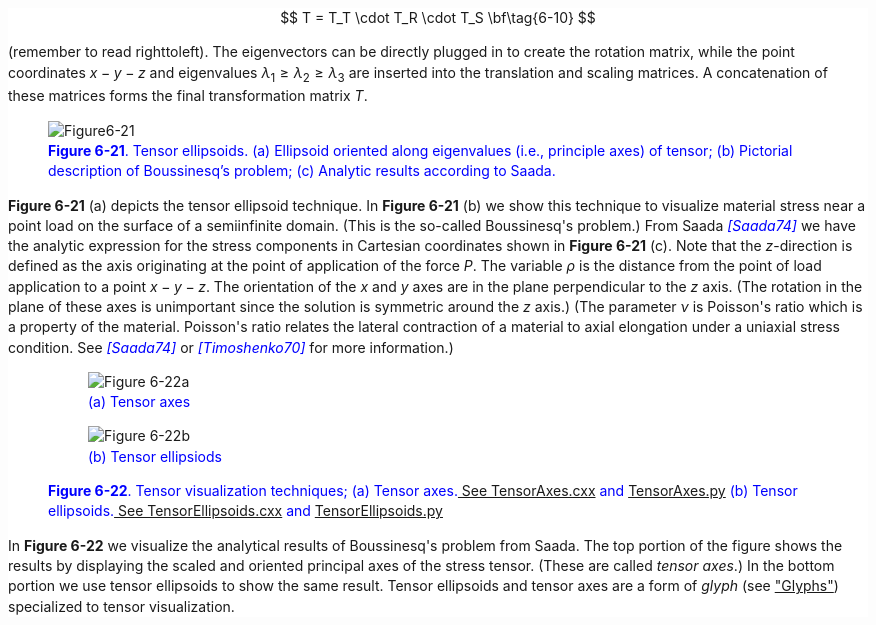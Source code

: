 $$
T = T_T \cdot T_R \cdot T_S
\bf\tag{6-10}
$$

 (remember to read righttoleft). The eigenvectors can be directly plugged in to create the rotation matrix, while the point coordinates $x-y-z$ and eigenvalues $\lambda{_1} \geq \lambda{_2} \geq \lambda{_3}$ are inserted into the translation and scaling matrices. A concatenation of these matrices forms the final transformation matrix $T$.

<figure id="Figure 6-21">
  <img src="https://raw.githubusercontent.com/lorensen/VTKExamples/master/src/VTKBook/Figures/Figure6-21.png?raw=true" width="640" alt="Figure6-21">
  <figcaption style="color:blue"><b>Figure 6-21</b>. Tensor ellipsoids. (a) Ellipsoid oriented along eigenvalues (i.e., principle axes) of tensor; (b) Pictorial description of Boussinesq’s problem; (c) Analytic results according to Saada.</figcaption>
</figure>


**Figure 6-21** (a) depicts the tensor ellipsoid technique. In **Figure 6-21** (b) we show this technique to visualize material stress near a point load on the surface of a semiinfinite domain. (This is the so-called Boussinesq's problem.) From Saada <em style="color:blue;background-color: white">\[Saada74\]</em> we have the analytic expression for the stress components in Cartesian coordinates shown in **Figure 6-21** (c). Note that the $z$-direction is defined as the axis originating at the point of application of the force $P$. The variable $\rho$ is the distance from the point of load application to a point $x-y-z$. The orientation of the $x$ and $y$ axes are in the plane perpendicular to the $z$ axis. (The rotation in the plane of these axes is unimportant since the solution is symmetric around the $z$ axis.) (The parameter $\nu$ is Poisson's ratio which is a property of the material. Poisson's ratio relates the lateral contraction of a material to axial elongation under a uniaxial stress condition. See <em style="color:blue;background-color: white">\[Saada74\]</em> or <em style="color:blue;background-color: white">\[Timoshenko70\]</em> for more information.)

<figure id="Figure 6-22">
  <figure  id="Figure 6-22a">
   <img src="https://raw.githubusercontent.com/lorensen/VTKExamples/master/src/Testing/Baseline/Cxx/VisualizationAlgorithms/TestTensorAxes.png?raw=true" width="640" alt="Figure 6-22a">
   <figcaption style="color:blue">(a) Tensor axes</figcaption>
  </figure>
  <figure id="Figure 6-22b">
   <img src="https://raw.githubusercontent.com/lorensen/VTKExamples/master/src/Testing/Baseline/Cxx/VisualizationAlgorithms/TestTensorEllipsoids.png?raw=true" width="640" alt="Figure 6-22b">
   <figcaption style="color:blue">(b) Tensor ellipsiods</figcaption>
  </figure>
  <figcaption style="color:blue"><b>Figure 6-22</b>. Tensor visualization techniques; (a) Tensor axes.<a href="../../Cxx/VisualizationAlgorithms/TensorAxes" title="TensorAxes"> See TensorAxes.cxx</a> and <a href="../../Python/VisualizationAlgorithms/TensorAxes" title="TensorAxes"> TensorAxes.py</a> (b) Tensor ellipsoids.<a href="../../Cxx/VisualizationAlgorithms/TensorEllipsoids" title="TensorEllipsoids"> See TensorEllipsoids.cxx</a> and <a href="../../Python/VisualizationAlgorithms/TensorEllipsoids" title="TensorEllipsoids"> TensorEllipsoids.py</a></figcaption>
</figure>

In **Figure 6-22** we visualize the analytical results of Boussinesq's problem from Saada. The top portion of the figure shows the results by displaying the scaled and oriented principal axes of the stress tensor. (These are called *tensor axes*.) In the bottom portion we use tensor ellipsoids to show the same result. Tensor ellipsoids and tensor axes are a form of *glyph* (see ["Glyphs"](/VTKBook/06Chapter6/#glyphs_1)) specialized to tensor visualization.
